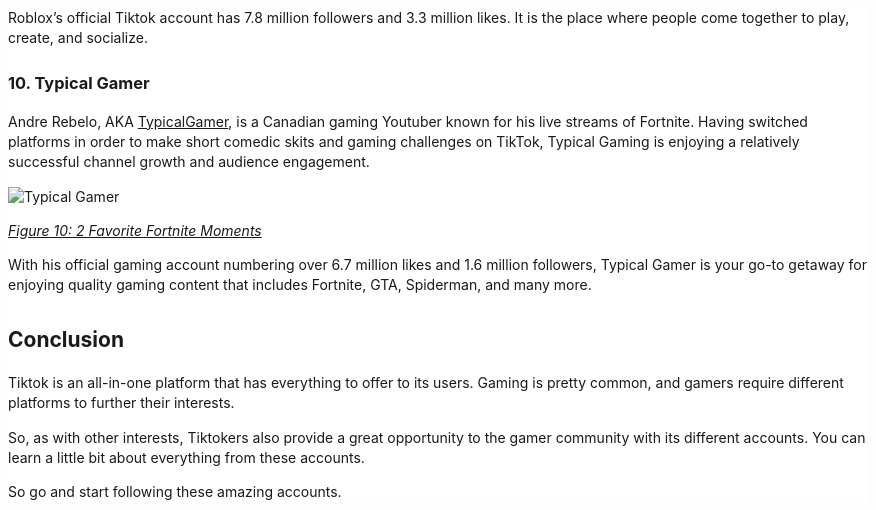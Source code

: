 Roblox’s official Tiktok account has 7.8 million followers and 3.3 million likes. It is the place where people come together to play, create, and socialize.

### 10\. Typical Gamer

Andre Rebelo, AKA [TypicalGamer](https://www.tiktok.com/@typicalgamer), is a Canadian gaming Youtuber known for his live streams of Fortnite. Having switched platforms in order to make short comedic skits and gaming challenges on TikTok, Typical Gaming is enjoying a relatively successful channel growth and audience engagement.

![Typical Gamer](https://images.wondershare.com/filmora/article-images/2022/03/9-top-10-gaming-tiktokers.png)

[_Figure 10: 2 Favorite Fortnite Moments_](https://www.tiktok.com/@typicalgamer/video/7038016700473740549?is%5Ffrom%5Fwebapp=1&sender%5Fdevice=pc&web%5Fid7072000409191319041)

With his official gaming account numbering over 6.7 million likes and 1.6 million followers, Typical Gamer is your go-to getaway for enjoying quality gaming content that includes Fortnite, GTA, Spiderman, and many more.

## Conclusion

Tiktok is an all-in-one platform that has everything to offer to its users. Gaming is pretty common, and gamers require different platforms to further their interests.

So, as with other interests, Tiktokers also provide a great opportunity to the gamer community with its different accounts. You can learn a little bit about everything from these accounts.

So go and start following these amazing accounts.

<ins class="adsbygoogle"
     style="display:block"
     data-ad-format="autorelaxed"
     data-ad-client="ca-pub-7571918770474297"
     data-ad-slot="1223367746"></ins>

<ins class="adsbygoogle"
     style="display:block"
     data-ad-client="ca-pub-7571918770474297"
     data-ad-slot="8358498916"
     data-ad-format="auto"
     data-full-width-responsive="true"></ins>



